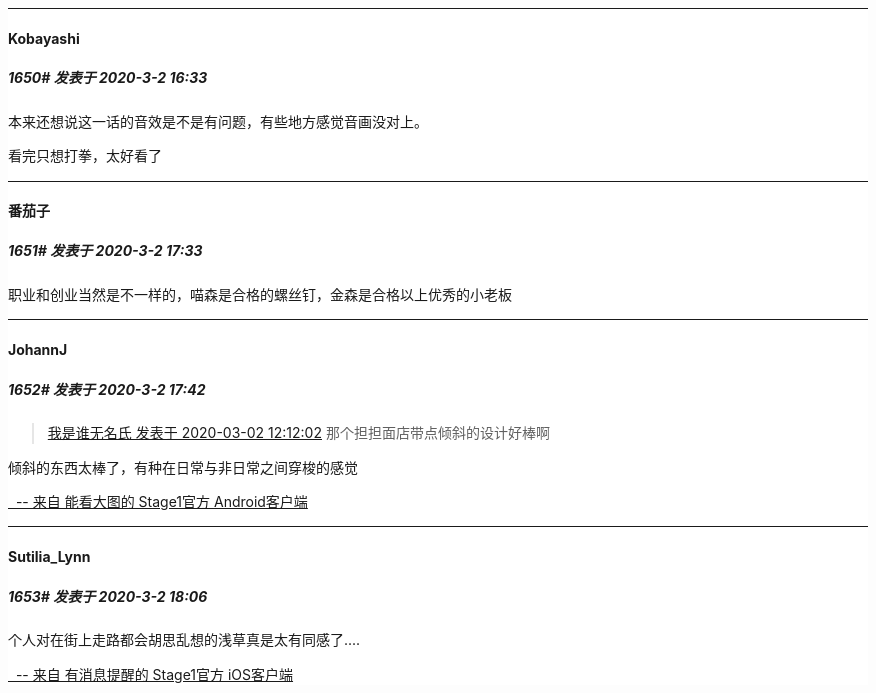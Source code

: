 

-----

####  Kobayashi  
##### 1650#       发表于 2020-3-2 16:33




本来还想说这一话的音效是不是有问题，有些地方感觉音画没对上。

看完只想打拳，太好看了







-----

####  番茄子  
##### 1651#       发表于 2020-3-2 17:33




职业和创业当然是不一样的，喵森是合格的螺丝钉，金森是合格以上优秀的小老板







-----

####  JohannJ  
##### 1652#       发表于 2020-3-2 17:42



<blockquote><a href="httphttps://bbs.saraba1st.com/2b/forum.php?mod=redirect&amp;goto=findpost&amp;pid=46589206&amp;ptid=1829936" target="_blank">我是谁无名氏 发表于 2020-03-02 12:12:02</a>
那个担担面店带点倾斜的设计好棒啊</blockquote>倾斜的东西太棒了，有种在日常与非日常之间穿梭的感觉

[  -- 来自 能看大图的 Stage1官方 Android客户端](https://www.coolapk.com/apk/140634)







-----

####  Sutilia_Lynn  
##### 1653#       发表于 2020-3-2 18:06




个人对在街上走路都会胡思乱想的浅草真是太有同感了....

[  -- 来自 有消息提醒的 Stage1官方 iOS客户端](https://itunes.apple.com/fi/app/saraba1st/id1221237470?mt=8)


